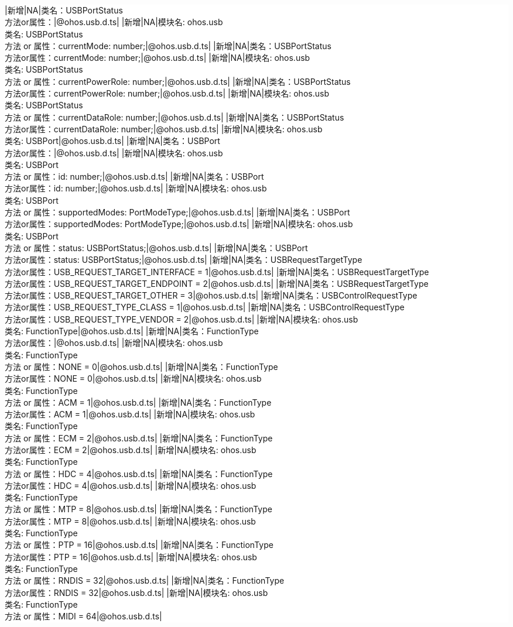 |新增|NA|类名：USBPortStatus<br>方法or属性：|@ohos.usb.d.ts|
|新增|NA|模块名: ohos.usb<br>类名: USBPortStatus<br>方法 or 属性：currentMode: number;|@ohos.usb.d.ts|
|新增|NA|类名：USBPortStatus<br>方法or属性：currentMode: number;|@ohos.usb.d.ts|
|新增|NA|模块名: ohos.usb<br>类名: USBPortStatus<br>方法 or 属性：currentPowerRole: number;|@ohos.usb.d.ts|
|新增|NA|类名：USBPortStatus<br>方法or属性：currentPowerRole: number;|@ohos.usb.d.ts|
|新增|NA|模块名: ohos.usb<br>类名: USBPortStatus<br>方法 or 属性：currentDataRole: number;|@ohos.usb.d.ts|
|新增|NA|类名：USBPortStatus<br>方法or属性：currentDataRole: number;|@ohos.usb.d.ts|
|新增|NA|模块名: ohos.usb<br>类名: USBPort|@ohos.usb.d.ts|
|新增|NA|类名：USBPort<br>方法or属性：|@ohos.usb.d.ts|
|新增|NA|模块名: ohos.usb<br>类名: USBPort<br>方法 or 属性：id: number;|@ohos.usb.d.ts|
|新增|NA|类名：USBPort<br>方法or属性：id: number;|@ohos.usb.d.ts|
|新增|NA|模块名: ohos.usb<br>类名: USBPort<br>方法 or 属性：supportedModes: PortModeType;|@ohos.usb.d.ts|
|新增|NA|类名：USBPort<br>方法or属性：supportedModes: PortModeType;|@ohos.usb.d.ts|
|新增|NA|模块名: ohos.usb<br>类名: USBPort<br>方法 or 属性：status: USBPortStatus;|@ohos.usb.d.ts|
|新增|NA|类名：USBPort<br>方法or属性：status: USBPortStatus;|@ohos.usb.d.ts|
|新增|NA|类名：USBRequestTargetType<br>方法or属性：USB_REQUEST_TARGET_INTERFACE = 1|@ohos.usb.d.ts|
|新增|NA|类名：USBRequestTargetType<br>方法or属性：USB_REQUEST_TARGET_ENDPOINT = 2|@ohos.usb.d.ts|
|新增|NA|类名：USBRequestTargetType<br>方法or属性：USB_REQUEST_TARGET_OTHER = 3|@ohos.usb.d.ts|
|新增|NA|类名：USBControlRequestType<br>方法or属性：USB_REQUEST_TYPE_CLASS = 1|@ohos.usb.d.ts|
|新增|NA|类名：USBControlRequestType<br>方法or属性：USB_REQUEST_TYPE_VENDOR = 2|@ohos.usb.d.ts|
|新增|NA|模块名: ohos.usb<br>类名: FunctionType|@ohos.usb.d.ts|
|新增|NA|类名：FunctionType<br>方法or属性：|@ohos.usb.d.ts|
|新增|NA|模块名: ohos.usb<br>类名: FunctionType<br>方法 or 属性：NONE = 0|@ohos.usb.d.ts|
|新增|NA|类名：FunctionType<br>方法or属性：NONE = 0|@ohos.usb.d.ts|
|新增|NA|模块名: ohos.usb<br>类名: FunctionType<br>方法 or 属性：ACM = 1|@ohos.usb.d.ts|
|新增|NA|类名：FunctionType<br>方法or属性：ACM = 1|@ohos.usb.d.ts|
|新增|NA|模块名: ohos.usb<br>类名: FunctionType<br>方法 or 属性：ECM = 2|@ohos.usb.d.ts|
|新增|NA|类名：FunctionType<br>方法or属性：ECM = 2|@ohos.usb.d.ts|
|新增|NA|模块名: ohos.usb<br>类名: FunctionType<br>方法 or 属性：HDC = 4|@ohos.usb.d.ts|
|新增|NA|类名：FunctionType<br>方法or属性：HDC = 4|@ohos.usb.d.ts|
|新增|NA|模块名: ohos.usb<br>类名: FunctionType<br>方法 or 属性：MTP = 8|@ohos.usb.d.ts|
|新增|NA|类名：FunctionType<br>方法or属性：MTP = 8|@ohos.usb.d.ts|
|新增|NA|模块名: ohos.usb<br>类名: FunctionType<br>方法 or 属性：PTP = 16|@ohos.usb.d.ts|
|新增|NA|类名：FunctionType<br>方法or属性：PTP = 16|@ohos.usb.d.ts|
|新增|NA|模块名: ohos.usb<br>类名: FunctionType<br>方法 or 属性：RNDIS = 32|@ohos.usb.d.ts|
|新增|NA|类名：FunctionType<br>方法or属性：RNDIS = 32|@ohos.usb.d.ts|
|新增|NA|模块名: ohos.usb<br>类名: FunctionType<br>方法 or 属性：MIDI = 64|@ohos.usb.d.ts|